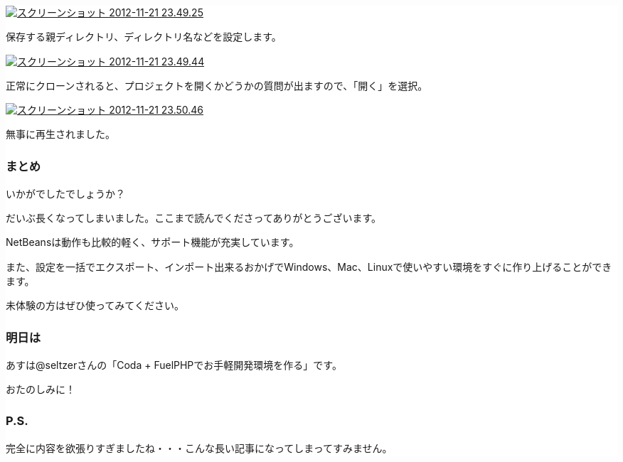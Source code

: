 [![スクリーンショット 2012-11-21 23.49.25](http://worktoolsmith.com/wp/wp-content/uploads/2012/12/2012-11-21-23.49.25_thumb.png "スクリーンショット 2012-11-21 23.49.25")](http://worktoolsmith.com/wp/wp-content/uploads/2012/12/2012-11-21-23.49.25.png "スクリーンショット 2012-11-21 23.49.25")

 

保存する親ディレクトリ、ディレクトリ名などを設定します。

[![スクリーンショット 2012-11-21 23.49.44](http://worktoolsmith.com/wp/wp-content/uploads/2012/12/2012-11-21-23.49.44_thumb.png "スクリーンショット 2012-11-21 23.49.44")](http://worktoolsmith.com/wp/wp-content/uploads/2012/12/2012-11-21-23.49.44.png "スクリーンショット 2012-11-21 23.49.44")

 

正常にクローンされると、プロジェクトを開くかどうかの質問が出ますので、「開く」を選択。

 

[![スクリーンショット 2012-11-21 23.50.46](http://worktoolsmith.com/wp/wp-content/uploads/2012/12/2012-11-21-23.50.46_thumb.png "スクリーンショット 2012-11-21 23.50.46")](http://worktoolsmith.com/wp/wp-content/uploads/2012/12/2012-11-21-23.50.46.png "スクリーンショット 2012-11-21 23.50.46")

無事に再生されました。

 

### まとめ

いかがでしたでしょうか？

だいぶ長くなってしまいました。ここまで読んでくださってありがとうございます。

 

NetBeansは動作も比較的軽く、サポート機能が充実しています。

また、設定を一括でエクスポート、インポート出来るおかげでWindows、Mac、Linuxで使いやすい環境をすぐに作り上げることができます。

未体験の方はぜひ使ってみてください。

### 明日は

あすは@seltzerさんの「Coda + FuelPHPでお手軽開発環境を作る」です。

おたのしみに！

### P.S.

完全に内容を欲張りすぎましたね・・・こんな長い記事になってしまってすみません。

